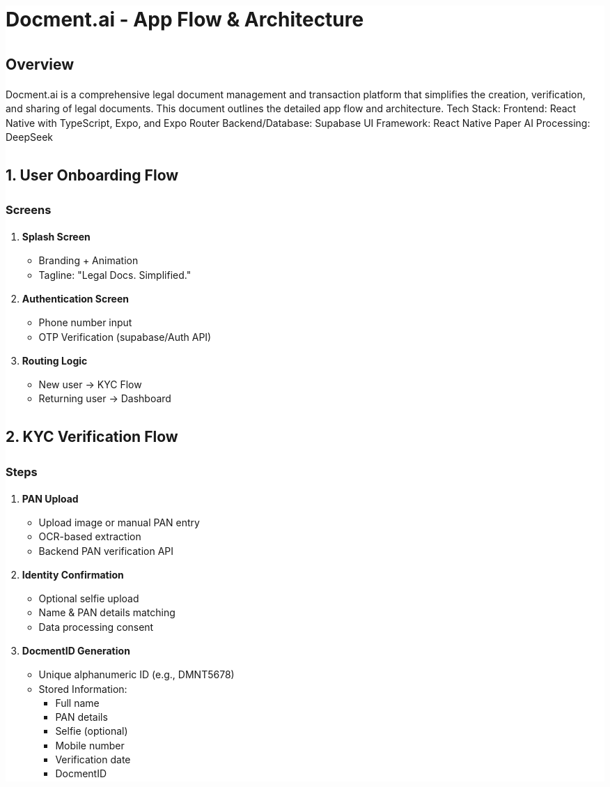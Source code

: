 # Docment.ai - App Flow & Architecture

## Overview
Docment.ai is a comprehensive legal document management and transaction platform that simplifies the creation, verification, and sharing of legal documents. This document outlines the detailed app flow and architecture.
Tech Stack:
Frontend: React Native with TypeScript, Expo, and Expo Router
Backend/Database: Supabase
UI Framework: React Native Paper
AI Processing: DeepSeek

## 1. User Onboarding Flow

### Screens
1. **Splash Screen**
   - Branding + Animation
   - Tagline: "Legal Docs. Simplified."

2. **Authentication Screen**
   - Phone number input
   - OTP Verification (supabase/Auth API)

3. **Routing Logic**
   - New user → KYC Flow
   - Returning user → Dashboard

## 2. KYC Verification Flow

### Steps
1. **PAN Upload**
   - Upload image or manual PAN entry
   - OCR-based extraction
   - Backend PAN verification API

2. **Identity Confirmation**
   - Optional selfie upload
   - Name & PAN details matching
   - Data processing consent

3. **DocmentID Generation**
   - Unique alphanumeric ID (e.g., DMNT5678)
   - Stored Information:
     - Full name
     - PAN details
     - Selfie (optional)
     - Mobile number
     - Verification date
     - DocmentID
